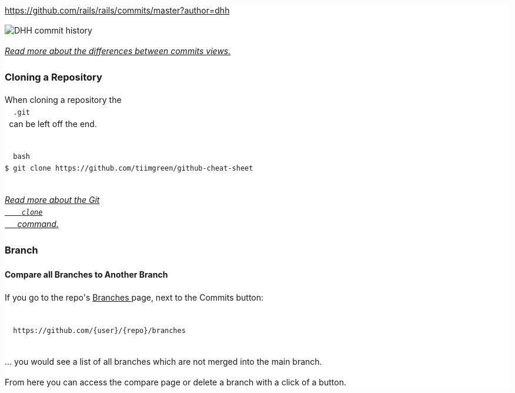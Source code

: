   https://github.com/rails/rails/commits/master?author=dhh
 </code>
</p>
<p>
 <img alt="DHH commit history" src="http://i.imgur.com/S7AE29b.png"/>
</p>
<p>
 <a href="https://help.github.com/articles/differences-between-commit-views/">
  <em>
   Read more about the differences between commits views.
  </em>
 </a>
</p>
<h3>
 Cloning a Repository
</h3>
<p>
 When cloning a repository the
 <code>
  .git
 </code>
 can be left off the end.
</p>
<p>
 <code>
  bash
$ git clone https://github.com/tiimgreen/github-cheat-sheet
 </code>
</p>
<p>
 <a href="http://git-scm.com/docs/git-clone">
  <em>
   Read more about the Git
   <code>
    clone
   </code>
   command.
  </em>
 </a>
</p>
<h3>
 Branch
</h3>
<h4>
 Compare all Branches to Another Branch
</h4>
<p>
 If you go to the repo's
 <a href="https://github.com/tiimgreen/github-cheat-sheet/branches">
  Branches
 </a>
 page, next to the Commits button:
</p>
<p>
 <code>
  https://github.com/{user}/{repo}/branches
 </code>
</p>
<p>
 ... you would see a list of all branches which are not merged into the main branch.
</p>
<p>
 From here you can access the compare page or delete a branch with a click of a button.